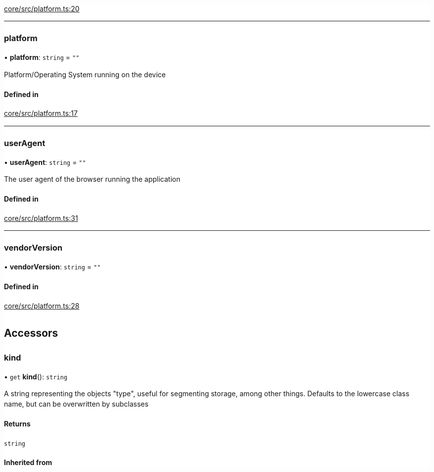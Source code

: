 [core/src/platform.ts:20](https://github.com/padloc/padloc/blob/b00eb4fd/packages/core/src/platform.ts#L20)

---

### platform

• **platform**: `string` = `""`

Platform/Operating System running on the device

#### Defined in

[core/src/platform.ts:17](https://github.com/padloc/padloc/blob/b00eb4fd/packages/core/src/platform.ts#L17)

---

### userAgent

• **userAgent**: `string` = `""`

The user agent of the browser running the application

#### Defined in

[core/src/platform.ts:31](https://github.com/padloc/padloc/blob/b00eb4fd/packages/core/src/platform.ts#L31)

---

### vendorVersion

• **vendorVersion**: `string` = `""`

#### Defined in

[core/src/platform.ts:28](https://github.com/padloc/padloc/blob/b00eb4fd/packages/core/src/platform.ts#L28)

## Accessors

### kind

• `get` **kind**(): `string`

A string representing the objects "type", useful for segmenting storage, among
other things. Defaults to the lowercase class name, but can be overwritten by
subclasses

#### Returns

`string`

#### Inherited from
